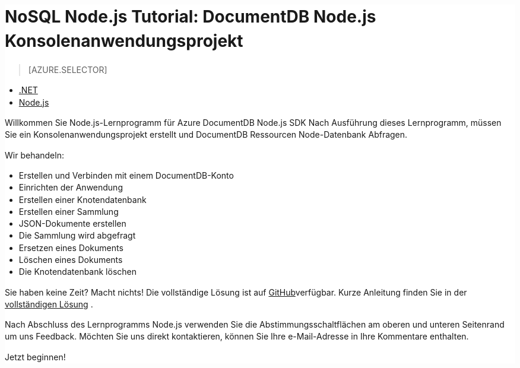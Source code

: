 <properties
  pageTitle="NoSQL Node.js Lernprogramm DocumentDB | Microsoft Azure"
  description="Ein NoSQL Node.js-Lernprogramm, das eine Knoten Datenbank und Konsole Anwendung DocumentDB Node.js SDK erstellt. DocumentDB ist eine NoSQL-Datenbank JSON."
    keywords="Node.js Lernprogramm Knotendatenbank"
  services="documentdb"
  documentationCenter="node.js"
  authors="AndrewHoh"
  manager="jhubbard"
  editor="monicar"/>

<tags
  ms.service="documentdb"
  ms.workload="data-services"
  ms.tgt_pltfrm="na"
  ms.devlang="node"
  ms.topic="hero-article"
  ms.date="08/11/2016"
  ms.author="anhoh"/>

# <a name="nosql-nodejs-tutorial-documentdb-nodejs-console-application"></a>NoSQL Node.js Tutorial: DocumentDB Node.js Konsolenanwendungsprojekt  

> [AZURE.SELECTOR]
- [.NET](documentdb-get-started.md)
- [Node.js](documentdb-nodejs-get-started.md)

Willkommen Sie Node.js-Lernprogramm für Azure DocumentDB Node.js SDK Nach Ausführung dieses Lernprogramm, müssen Sie ein Konsolenanwendungsprojekt erstellt und DocumentDB Ressourcen Node-Datenbank Abfragen.

Wir behandeln:

- Erstellen und Verbinden mit einem DocumentDB-Konto
- Einrichten der Anwendung
- Erstellen einer Knotendatenbank
- Erstellen einer Sammlung
- JSON-Dokumente erstellen
- Die Sammlung wird abgefragt
- Ersetzen eines Dokuments
- Löschen eines Dokuments
- Die Knotendatenbank löschen

Sie haben keine Zeit? Macht nichts! Die vollständige Lösung ist auf [GitHub](https://github.com/Azure-Samples/documentdb-node-getting-started)verfügbar. Kurze Anleitung finden Sie in der [vollständigen Lösung](#GetSolution) .

Nach Abschluss des Lernprogramms Node.js verwenden Sie die Abstimmungsschaltflächen am oberen und unteren Seitenrand um uns Feedback. Möchten Sie uns direkt kontaktieren, können Sie Ihre e-Mail-Adresse in Ihre Kommentare enthalten.

Jetzt beginnen!


[documentdb-create-account]: documentdb-create-account.md
[documentdb-manage]: documentdb-manage.md
[keys]: media/documentdb-nodejs-get-started/node-js-tutorial-keys.png